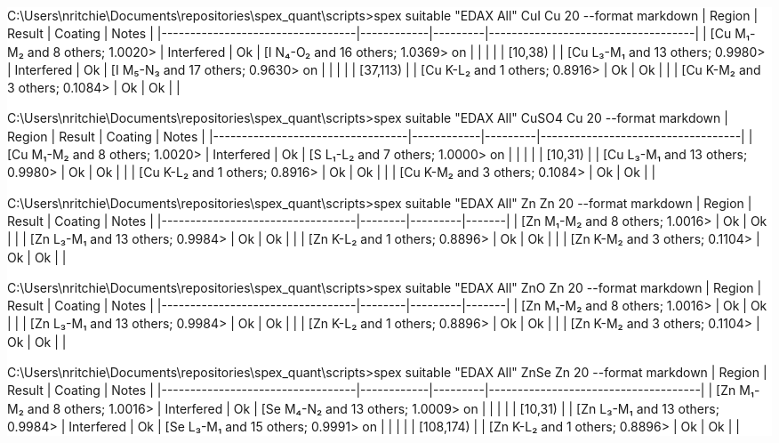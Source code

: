 C:\Users\nritchie\Documents\repositories\spex_quant\scripts>spex suitable "EDAX All" CuI Cu 20 --format markdown 
| Region                           | Result     | Coating | Notes                              |
|----------------------------------|------------|---------|------------------------------------|
| [Cu M₁-M₂ and 8 others; 1.0020>  | Interfered | Ok      | [I N₄-O₂ and 16 others; 1.0369> on |
|                                  |            |         | [10,38)                            |
| [Cu L₃-M₁ and 13 others; 0.9980> | Interfered | Ok      | [I M₅-N₃ and 17 others; 0.9630> on |
|                                  |            |         | [37,113)                           |
| [Cu K-L₂ and 1 others; 0.8916>   | Ok         | Ok      |                                    |
| [Cu K-M₂ and 3 others; 0.1084>   | Ok         | Ok      |                                    |

C:\Users\nritchie\Documents\repositories\spex_quant\scripts>spex suitable "EDAX All" CuSO4 Cu 20 --format markdown 
| Region                           | Result     | Coating | Notes                             |
|----------------------------------|------------|---------|-----------------------------------|
| [Cu M₁-M₂ and 8 others; 1.0020>  | Interfered | Ok      | [S L₁-L₂ and 7 others; 1.0000> on |
|                                  |            |         | [10,31)                           |
| [Cu L₃-M₁ and 13 others; 0.9980> | Ok         | Ok      |                                   |
| [Cu K-L₂ and 1 others; 0.8916>   | Ok         | Ok      |                                   |
| [Cu K-M₂ and 3 others; 0.1084>   | Ok         | Ok      |                                   |

C:\Users\nritchie\Documents\repositories\spex_quant\scripts>spex suitable "EDAX All" Zn Zn 20 --format markdown 
| Region                           | Result | Coating | Notes |
|----------------------------------|--------|---------|-------|
| [Zn M₁-M₂ and 8 others; 1.0016>  | Ok     | Ok      |       |
| [Zn L₃-M₁ and 13 others; 0.9984> | Ok     | Ok      |       |
| [Zn K-L₂ and 1 others; 0.8896>   | Ok     | Ok      |       |
| [Zn K-M₂ and 3 others; 0.1104>   | Ok     | Ok      |       |

C:\Users\nritchie\Documents\repositories\spex_quant\scripts>spex suitable "EDAX All" ZnO Zn 20 --format markdown 
| Region                           | Result | Coating | Notes |
|----------------------------------|--------|---------|-------|
| [Zn M₁-M₂ and 8 others; 1.0016>  | Ok     | Ok      |       |
| [Zn L₃-M₁ and 13 others; 0.9984> | Ok     | Ok      |       |
| [Zn K-L₂ and 1 others; 0.8896>   | Ok     | Ok      |       |
| [Zn K-M₂ and 3 others; 0.1104>   | Ok     | Ok      |       |

C:\Users\nritchie\Documents\repositories\spex_quant\scripts>spex suitable "EDAX All" ZnSe Zn 20 --format markdown 
| Region                           | Result     | Coating | Notes                               |
|----------------------------------|------------|---------|-------------------------------------|
| [Zn M₁-M₂ and 8 others; 1.0016>  | Interfered | Ok      | [Se M₄-N₂ and 13 others; 1.0009> on |
|                                  |            |         | [10,31)                             |
| [Zn L₃-M₁ and 13 others; 0.9984> | Interfered | Ok      | [Se L₃-M₁ and 15 others; 0.9991> on |
|                                  |            |         | [108,174)                           |
| [Zn K-L₂ and 1 others; 0.8896>   | Ok         | Ok      |                                     |